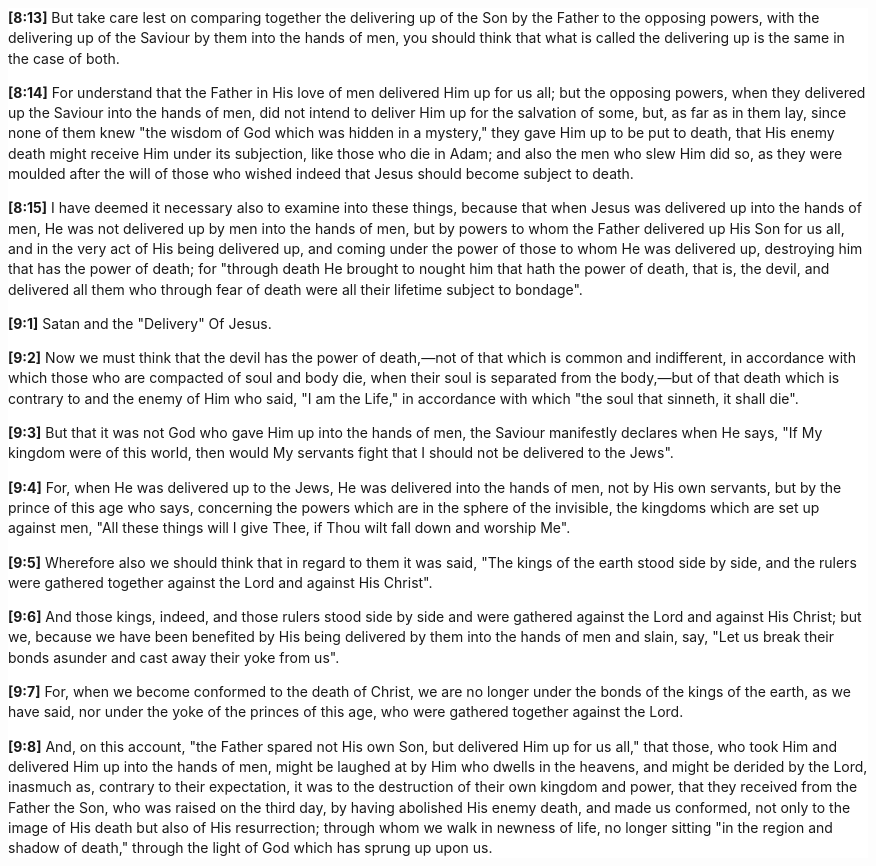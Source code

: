 **[8:13]** But take care lest on comparing together the delivering up of the Son by the Father to the opposing powers, with the delivering up of the Saviour by them into the hands of men, you should think that what is called the delivering up is the same in the case of both.

**[8:14]** For understand that the Father in His love of men delivered Him up for us all; but the opposing powers, when they delivered up the Saviour into the hands of men, did not intend to deliver Him up for the salvation of some, but, as far as in them lay, since none of them knew "the wisdom of God which was hidden in a mystery," they gave Him up to be put to death, that His enemy death might receive Him under its subjection, like those who die in Adam; and also the men who slew Him did so, as they were moulded after the will of those who wished indeed that Jesus should become subject to death.

**[8:15]** I have deemed it necessary also to examine into these things, because that when Jesus was delivered up into the hands of men, He was not delivered up by men into the hands of men, but by powers to whom the Father delivered up His Son for us all, and in the very act of His being delivered up, and coming under the power of those to whom He was delivered up, destroying him that has the power of death; for "through death He brought to nought him that hath the power of death, that is, the devil, and delivered all them who through fear of death were all their lifetime subject to bondage".

**[9:1]** Satan and the "Delivery" Of Jesus.

**[9:2]** Now we must think that the devil has the power of death,—not of that which is common and indifferent, in accordance with which those who are compacted of soul and body die, when their soul is separated from the body,—but of that death which is contrary to and the enemy of Him who said, "I am the Life," in accordance with which "the soul that sinneth, it shall die".

**[9:3]** But that it was not God who gave Him up into the hands of men, the Saviour manifestly declares when He says, "If My kingdom were of this world, then would My servants fight that I should not be delivered to the Jews".

**[9:4]** For, when He was delivered up to the Jews, He was delivered into the hands of men, not by His own servants, but by the prince of this age who says, concerning the powers which are in the sphere of the invisible, the kingdoms which are set up against men, "All these things will I give Thee, if Thou wilt fall down and worship Me".

**[9:5]** Wherefore also we should think that in regard to them it was said, "The kings of the earth stood side by side, and the rulers were gathered together against the Lord and against His Christ".

**[9:6]** And those kings, indeed, and those rulers stood side by side and were gathered against the Lord and against His Christ; but we, because we have been benefited by His being delivered by them into the hands of men and slain, say, "Let us break their bonds asunder and cast away their yoke from us".

**[9:7]** For, when we become conformed to the death of Christ, we are no longer under the bonds of the kings of the earth, as we have said, nor under the yoke of the princes of this age, who were gathered together against the Lord.

**[9:8]** And, on this account, "the Father spared not His own Son, but delivered Him up for us all," that those, who took Him and delivered Him up into the hands of men, might be laughed at by Him who dwells in the heavens, and might be derided by the Lord, inasmuch as, contrary to their expectation, it was to the destruction of their own kingdom and power, that they received from the Father the Son, who was raised on the third day, by having abolished His enemy death, and made us conformed, not only to the image of His death but also of His resurrection; through whom we walk in newness of life, no longer sitting "in the region and shadow of death," through the light of God which has sprung up upon us.
